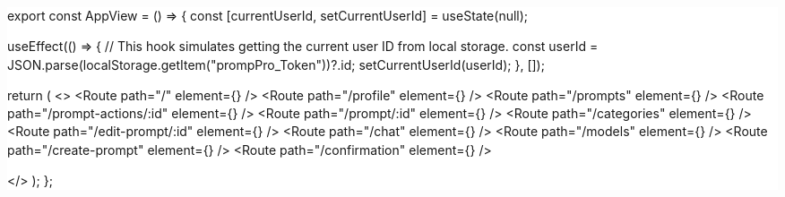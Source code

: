 export const AppView = () => {
  const [currentUserId, setCurrentUserId] = useState(null);

  useEffect(() => {
    // This hook simulates getting the current user ID from local storage.
    const userId = JSON.parse(localStorage.getItem("prompPro_Token"))?.id;
    setCurrentUserId(userId);
  }, []);

  return (
    <>
      <Routes>
        <Route path="/" element={<HomePage />} />
        <Route path="/profile" element={<ProfilePage currentUserId={currentUserId} />} />
        <Route path="/prompts" element={<PromptsPage showActions={true} currentUser={currentUserId} />} />
        <Route path="/prompt-actions/:id" element={<PromptActionsPage />} />
        <Route path="/prompt/:id" element={<PromptView />} />
        <Route path="/categories" element={<CategoriesPage />} />
        <Route path="/edit-prompt/:id" element={<EditPage currentUserId={currentUserId} />} />
        <Route path="/chat" element={<ChatPage currentUser={currentUserId} />} />
        <Route path="/models" element={<ModelList />} />
        <Route path="/create-prompt" element={<CreatePromptPage currentUser={currentUserId} />} />
        <Route path="/confirmation" element={<ConfirmationPage />} />
      </Routes>
      <Footer />
    </>
  );
};
```
